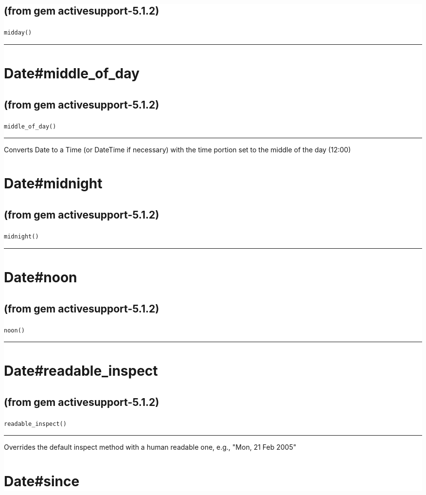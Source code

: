 (from gem activesupport-5.1.2)
---
    midday()

---


# Date#middle_of_day

(from gem activesupport-5.1.2)
---
    middle_of_day()

---

Converts Date to a Time (or DateTime if necessary) with the time portion set
to the middle of the day (12:00)


# Date#midnight

(from gem activesupport-5.1.2)
---
    midnight()

---


# Date#noon

(from gem activesupport-5.1.2)
---
    noon()

---


# Date#readable_inspect

(from gem activesupport-5.1.2)
---
    readable_inspect()

---

Overrides the default inspect method with a human readable one, e.g., "Mon, 21
Feb 2005"


# Date#since
